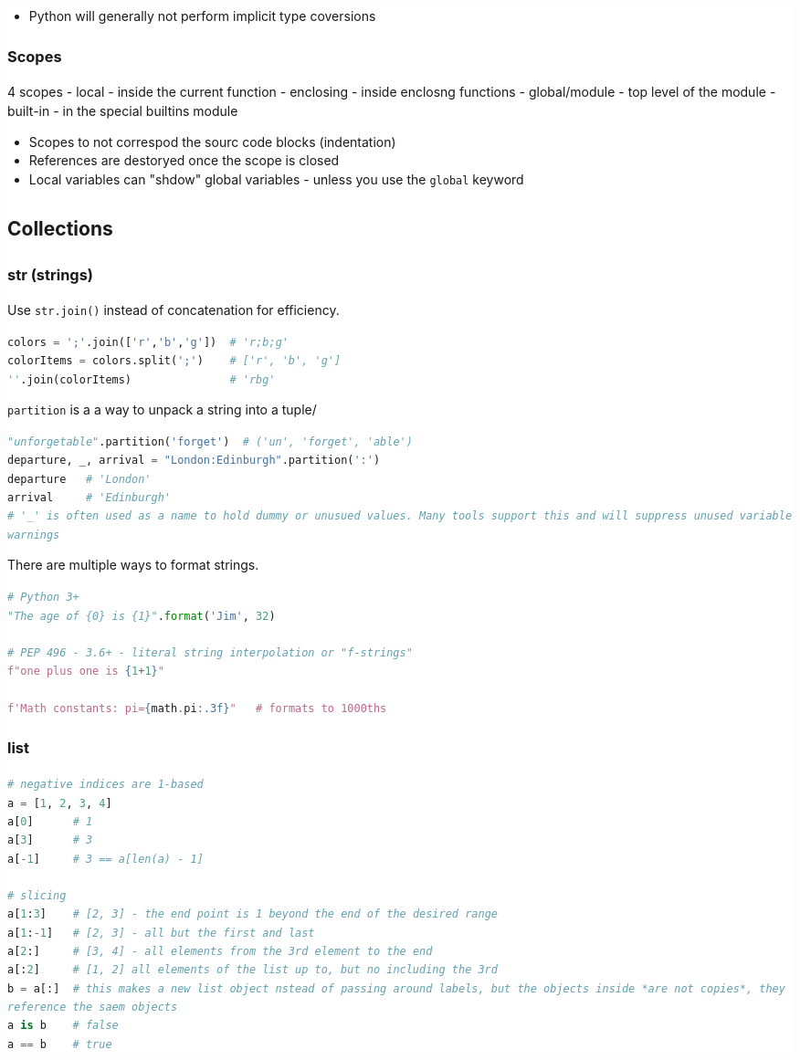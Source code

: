 - Python will generally not perform implicit type coversions

### Scopes

4 scopes
     - local - inside the current function
     - enclosing - inside enclosng functions
     - global/module - top level of the module
     - built-in - in the special builtins module

- Scopes to not correspod the sourc code blocks (indentation)
- References are destoryed once the scope is closed
- Local variables can "shdow" global variables - unless you use the `global` keyword

## Collections


### str (strings)

Use `str.join()` instead of concatenation for efficiency.

```python
colors = ';'.join(['r','b','g'])  # 'r;b;g'
colorItems = colors.split(';')    # ['r', 'b', 'g']
''.join(colorItems)               # 'rbg'
```

`partition` is a a way to unpack a string into a tuple/

```python
"unforgetable".partition('forget')  # ('un', 'forget', 'able')
departure, _, arrival = "London:Edinburgh".partition(':')
departure   # 'London'
arrival     # 'Edinburgh'
# '_' is often used as a name to hold dummy or unusued values. Many tools support this and will suppress unused variable warnings
```

There are multiple ways to format strings.

```python
# Python 3+
"The age of {0} is {1}".format('Jim', 32)

# PEP 496 - 3.6+ - literal string interpolation or "f-strings"
f"one plus one is {1+1}"

f'Math constants: pi={math.pi:.3f}"   # formats to 1000ths
```

### list

```python
# negative indices are 1-based
a = [1, 2, 3, 4]
a[0]      # 1
a[3]      # 3
a[-1]     # 3 == a[len(a) - 1]

# slicing
a[1:3]    # [2, 3] - the end point is 1 beyond the end of the desired range
a[1:-1]   # [2, 3] - all but the first and last
a[2:]     # [3, 4] - all elements from the 3rd element to the end
a[:2]     # [1, 2] all elements of the list up to, but no including the 3rd
b = a[:]  # this makes a new list object nstead of passing around labels, but the objects inside *are not copies*, they reference the saem objects
a is b    # false
a == b    # true
```
